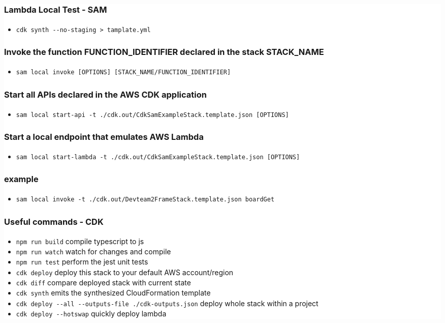 
### Lambda Local Test - SAM
* `cdk synth --no-staging > tamplate.yml`

### Invoke the function FUNCTION_IDENTIFIER declared in the stack STACK_NAME
* `sam local invoke [OPTIONS] [STACK_NAME/FUNCTION_IDENTIFIER]`

### Start all APIs declared in the AWS CDK application
* `sam local start-api -t ./cdk.out/CdkSamExampleStack.template.json [OPTIONS]`

### Start a local endpoint that emulates AWS Lambda
* `sam local start-lambda -t ./cdk.out/CdkSamExampleStack.template.json [OPTIONS]`

### example
* `sam local invoke -t ./cdk.out/Devteam2FrameStack.template.json boardGet`


### Useful commands - CDK

* `npm run build`   compile typescript to js
* `npm run watch`   watch for changes and compile
* `npm run test`    perform the jest unit tests
* `cdk deploy`      deploy this stack to your default AWS account/region
* `cdk diff`        compare deployed stack with current state
* `cdk synth`       emits the synthesized CloudFormation template
* `cdk deploy --all --outputs-file ./cdk-outputs.json`  deploy whole stack within a project
* `cdk deploy --hotswap`    quickly deploy lambda
